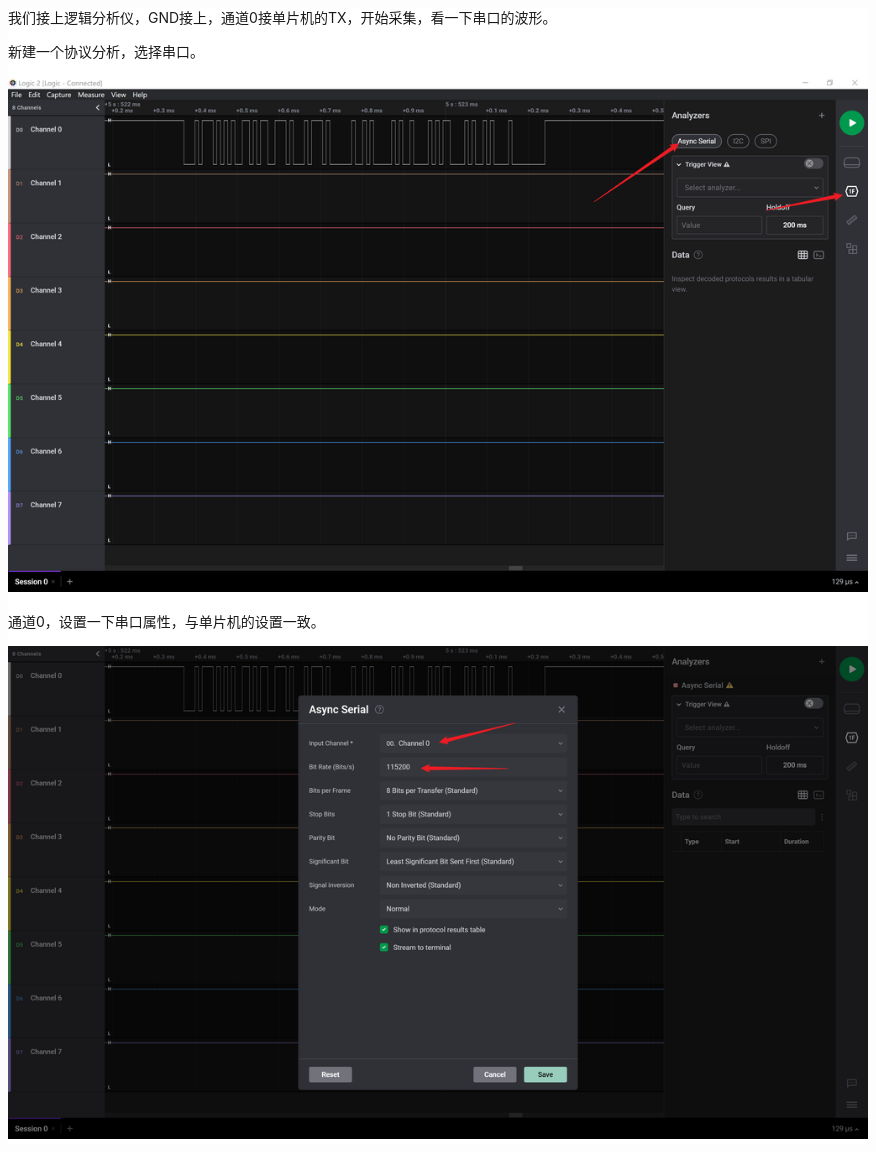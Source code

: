 我们接上逻辑分析仪，GND接上，通道0接单片机的TX，开始采集，看一下串口的波形。

新建一个协议分析，选择串口。

![image-20211003224548671](第三次实验-串口通信.assets/image-20211003224548671.png)

通道0，设置一下串口属性，与单片机的设置一致。

![image-20211003224740496](第三次实验-串口通信.assets/image-20211003224740496.png)
